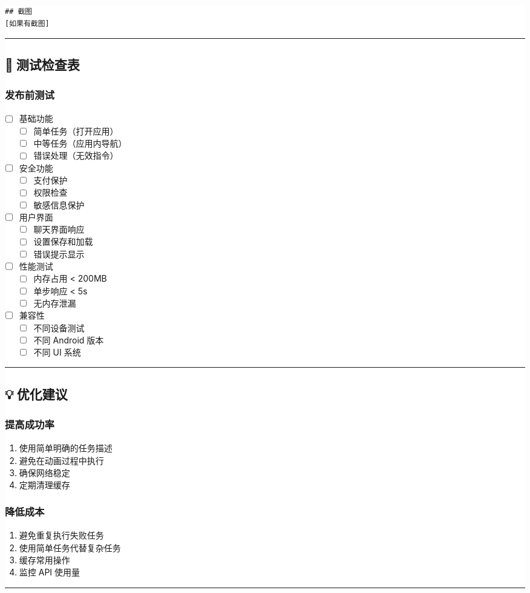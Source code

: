 ```
## 截图
[如果有截图]
```

---

## 🎯 测试检查表

### 发布前测试

- [ ] 基础功能
  - [ ] 简单任务（打开应用）
  - [ ] 中等任务（应用内导航）
  - [ ] 错误处理（无效指令）

- [ ] 安全功能
  - [ ] 支付保护
  - [ ] 权限检查
  - [ ] 敏感信息保护

- [ ] 用户界面
  - [ ] 聊天界面响应
  - [ ] 设置保存和加载
  - [ ] 错误提示显示

- [ ] 性能测试
  - [ ] 内存占用 < 200MB
  - [ ] 单步响应 < 5s
  - [ ] 无内存泄漏

- [ ] 兼容性
  - [ ] 不同设备测试
  - [ ] 不同 Android 版本
  - [ ] 不同 UI 系统

---

## 💡 优化建议

### 提高成功率
1. 使用简单明确的任务描述
2. 避免在动画过程中执行
3. 确保网络稳定
4. 定期清理缓存

### 降低成本
1. 避免重复执行失败任务
2. 使用简单任务代替复杂任务
3. 缓存常用操作
4. 监控 API 使用量

---
